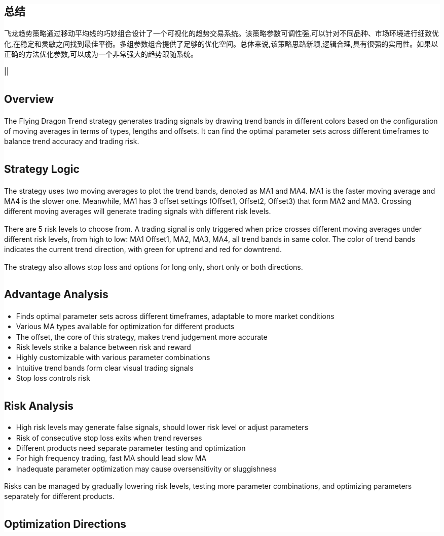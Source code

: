## 总结

飞龙趋势策略通过移动平均线的巧妙组合设计了一个可视化的趋势交易系统。该策略参数可调性强,可以针对不同品种、市场环境进行细致优化,在稳定和灵敏之间找到最佳平衡。多组参数组合提供了足够的优化空间。总体来说,该策略思路新颖,逻辑合理,具有很强的实用性。如果以正确的方法优化参数,可以成为一个非常强大的趋势跟随系统。

|| 

## Overview

The Flying Dragon Trend strategy generates trading signals by drawing trend bands in different colors based on the configuration of moving averages in terms of types, lengths and offsets. It can find the optimal parameter sets across different timeframes to balance trend accuracy and trading risk.

## Strategy Logic

The strategy uses two moving averages to plot the trend bands, denoted as MA1 and MA4. MA1 is the faster moving average and MA4 is the slower one. Meanwhile, MA1 has 3 offset settings (Offset1, Offset2, Offset3) that form MA2 and MA3. Crossing different moving averages will generate trading signals with different risk levels.

There are 5 risk levels to choose from. A trading signal is only triggered when price crosses different moving averages under different risk levels, from high to low: MA1 Offset1, MA2, MA3, MA4, all trend bands in same color. The color of trend bands indicates the current trend direction, with green for uptrend and red for downtrend. 

The strategy also allows stop loss and options for long only, short only or both directions.

## Advantage Analysis

- Finds optimal parameter sets across different timeframes, adaptable to more market conditions
- Various MA types available for optimization for different products  
- The offset, the core of this strategy, makes trend judgement more accurate
- Risk levels strike a balance between risk and reward  
- Highly customizable with various parameter combinations
- Intuitive trend bands form clear visual trading signals
- Stop loss controls risk

## Risk Analysis

- High risk levels may generate false signals, should lower risk level or adjust parameters
- Risk of consecutive stop loss exits when trend reverses  
- Different products need separate parameter testing and optimization
- For high frequency trading, fast MA should lead slow MA
- Inadequate parameter optimization may cause oversensitivity or sluggishness

Risks can be managed by gradually lowering risk levels, testing more parameter combinations, and optimizing parameters separately for different products.

## Optimization Directions
